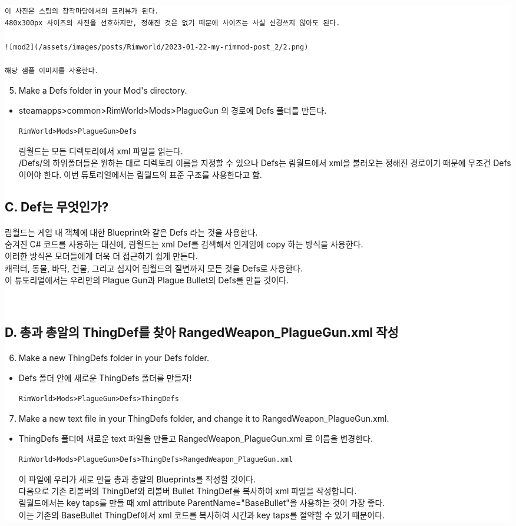     이 사진은 스팀의 창작마당에서의 프리뷰가 된다.  
    480x300px 사이즈의 사진을 선호하지만, 정해진 것은 없기 때문에 사이즈는 사실 신경쓰지 않아도 된다.

    ![mod2](/assets/images/posts/Rimworld/2023-01-22-my-rimmod-post_2/2.png)  

    해당 샘플 이미지를 사용한다.

5) Make a Defs folder in your Mod's directory.
  - steamapps>common>RimWorld>Mods>PlagueGun 의 경로에 Defs 폴더를 만든다. 

        RimWorld>Mods>PlagueGun>Defs

    림월드는 모든 디렉토리에서 xml 파일을 읽는다.  
    /Defs/의 하위폴더들은 원하는 대로 디렉토리 이름을 지정할 수 있으나 Defs는 림월드에서 xml을 불러오는 정해진 경로이기 때문에 무조건 Defs 이어야 한다.
    이번 튜토리얼에서는 림월드의 표준 구조를 사용한다고 함.

## C. Def는 무엇인가?

림월드는 게임 내 객체에 대한 Blueprint와 같은 Defs 라는 것을 사용한다.  
숨겨진 C# 코드를 사용하는 대신에, 림월드는 xml Def를 검색해서 인게임에 copy 하는 방식을 사용한다.  
이러한 방식은 모더들에게 더욱 더 접근하기 쉽게 만든다.  
캐릭터, 동물, 바닥, 건물, 그리고 심지어 림월드의 질변까지 모든 것을 Defs로 사용한다.  
이 튜토리얼에서는 우리만의 Plague Gun과 Plague Bullet의 Defs를 만들 것이다.  

<br>

## D. 총과 총알의 ThingDef를 찾아 RangedWeapon_PlagueGun.xml 작성

6) Make a new ThingDefs folder in your Defs folder.
  - Defs 폴더 안에 새로운 ThingDefs 폴더를 만들자!

        RimWorld>Mods>PlagueGun>Defs>ThingDefs

7) Make a new text file in your ThingDefs folder, and change it to RangedWeapon_PlagueGun.xml.  
  - ThingDefs 폴더에 새로운 text 파일을 만들고 RangedWeapon_PlagueGun.xml 로 이름을 변경한다.

        RimWorld>Mods>PlagueGun>Defs>ThingDefs>RangedWeapon_PlagueGun.xml
    
    이 파일에 우리가 새로 만들 총과 총알의 Blueprints를 작성할 것이다.  
    다음으로 기존 리볼버의 ThingDef와 리볼버 Bullet ThingDef를 복사하여 xml 파일을 작성합니다.  
    림월드에서는 key taps를 만들 때 xml attribute ParentName="BaseBullet"을 사용하는 것이 가장 좋다.  
    이는 기존의 BaseBullet ThingDef에서 xml 코드를 복사하여 시간과 key taps를 절약할 수 있기 때문이다.
